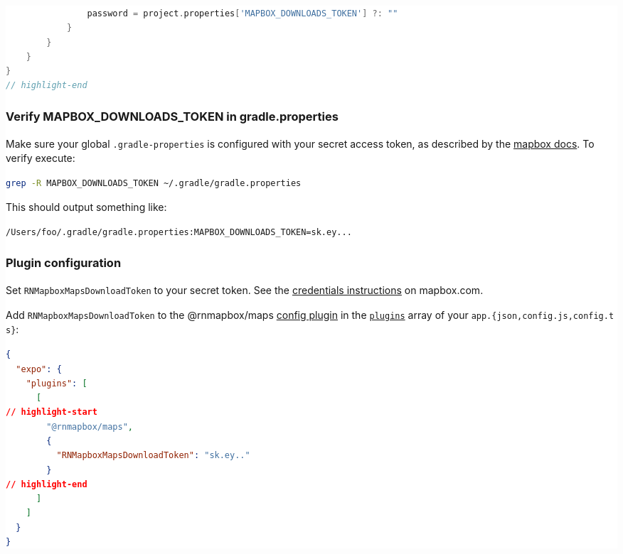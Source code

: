 ```gradle
                password = project.properties['MAPBOX_DOWNLOADS_TOKEN'] ?: ""
            }
        }
    }
}
// highlight-end
```

### Verify MAPBOX_DOWNLOADS_TOKEN in gradle.properties

Make sure your global `.gradle-properties` is configured with your secret access token, as described by the [mapbox docs](https://docs.mapbox.com/android/maps/guides/install/#configure-credentials). To verify execute:

```bash
grep -R MAPBOX_DOWNLOADS_TOKEN ~/.gradle/gradle.properties
```

This should output something like:
```bash
/Users/foo/.gradle/gradle.properties:MAPBOX_DOWNLOADS_TOKEN=sk.ey...
```

</TabItem>
<TabItem value="expo">

### Plugin configuration

Set `RNMapboxMapsDownloadToken` to your secret token. See the [credentials instructions](https://docs.mapbox.com/ios/maps/guides/install/#configure-credentials) on mapbox.com.

Add `RNMapboxMapsDownloadToken` to the @rnmapbox/maps [config plugin](https://docs.expo.io/guides/config-plugins/) in the [`plugins`](https://docs.expo.io/versions/latest/config/app/#plugins) array of your `app.{json,config.js,config.ts}`:


```json
{
  "expo": {
    "plugins": [
      [
// highlight-start
        "@rnmapbox/maps",
        {
          "RNMapboxMapsDownloadToken": "sk.ey.."
        }
// highlight-end
      ]
    ]
  }
}
```

</TabItem>
</Tabs>
